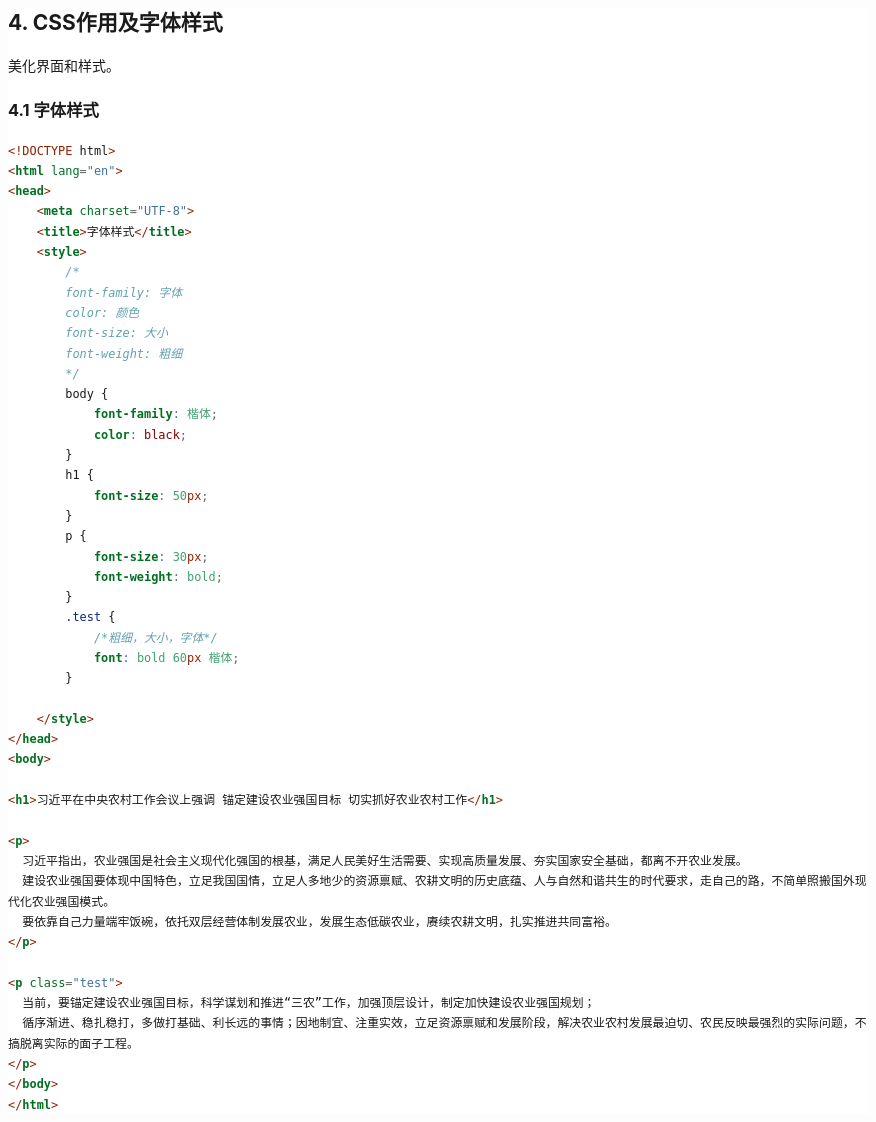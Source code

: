 ## 4. CSS作用及字体样式

美化界面和样式。

### 4.1 字体样式

```html
<!DOCTYPE html>
<html lang="en">
<head>
    <meta charset="UTF-8">
    <title>字体样式</title>
    <style>
        /*
        font-family: 字体
        color: 颜色
        font-size: 大小
        font-weight: 粗细
        */
        body {
            font-family: 楷体;
            color: black;
        }
        h1 {
            font-size: 50px;
        }
        p {
            font-size: 30px;
            font-weight: bold;
        }
        .test {
            /*粗细，大小，字体*/
            font: bold 60px 楷体;
        }

    </style>
</head>
<body>

<h1>习近平在中央农村工作会议上强调 锚定建设农业强国目标 切实抓好农业农村工作</h1>

<p>
  习近平指出，农业强国是社会主义现代化强国的根基，满足人民美好生活需要、实现高质量发展、夯实国家安全基础，都离不开农业发展。
  建设农业强国要体现中国特色，立足我国国情，立足人多地少的资源禀赋、农耕文明的历史底蕴、人与自然和谐共生的时代要求，走自己的路，不简单照搬国外现代化农业强国模式。
  要依靠自己力量端牢饭碗，依托双层经营体制发展农业，发展生态低碳农业，赓续农耕文明，扎实推进共同富裕。
</p>

<p class="test">
  当前，要锚定建设农业强国目标，科学谋划和推进“三农”工作，加强顶层设计，制定加快建设农业强国规划；
  循序渐进、稳扎稳打，多做打基础、利长远的事情；因地制宜、注重实效，立足资源禀赋和发展阶段，解决农业农村发展最迫切、农民反映最强烈的实际问题，不搞脱离实际的面子工程。
</p>
</body>
</html>
```

